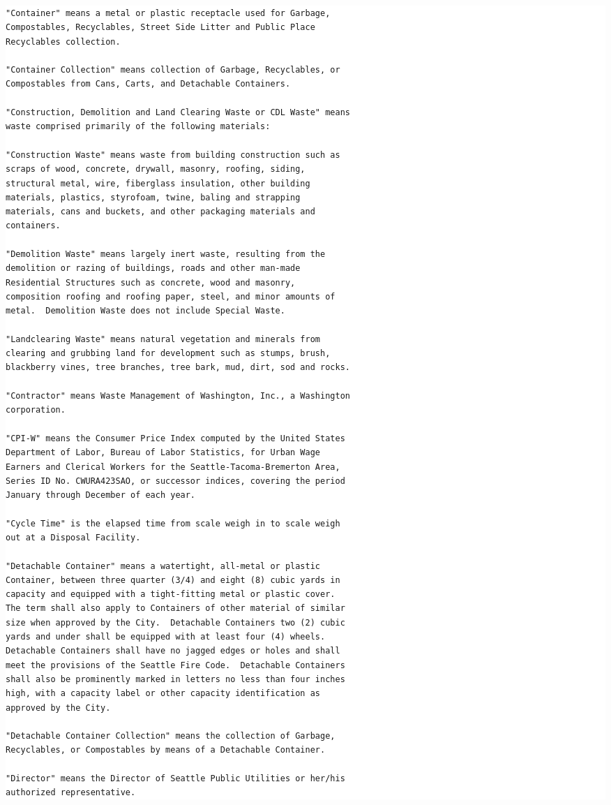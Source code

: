     "Container" means a metal or plastic receptacle used for Garbage,  
    Compostables, Recyclables, Street Side Litter and Public Place  
    Recyclables collection.  
  
    "Container Collection" means collection of Garbage, Recyclables, or  
    Compostables from Cans, Carts, and Detachable Containers.  
  
    "Construction, Demolition and Land Clearing Waste or CDL Waste" means  
    waste comprised primarily of the following materials:  
  
    "Construction Waste" means waste from building construction such as  
    scraps of wood, concrete, drywall, masonry, roofing, siding,  
    structural metal, wire, fiberglass insulation, other building  
    materials, plastics, styrofoam, twine, baling and strapping  
    materials, cans and buckets, and other packaging materials and  
    containers.  
  
    "Demolition Waste" means largely inert waste, resulting from the  
    demolition or razing of buildings, roads and other man-made  
    Residential Structures such as concrete, wood and masonry,  
    composition roofing and roofing paper, steel, and minor amounts of  
    metal.  Demolition Waste does not include Special Waste.  
  
    "Landclearing Waste" means natural vegetation and minerals from  
    clearing and grubbing land for development such as stumps, brush,  
    blackberry vines, tree branches, tree bark, mud, dirt, sod and rocks.  
  
    "Contractor" means Waste Management of Washington, Inc., a Washington  
    corporation.  
  
    "CPI-W" means the Consumer Price Index computed by the United States  
    Department of Labor, Bureau of Labor Statistics, for Urban Wage  
    Earners and Clerical Workers for the Seattle-Tacoma-Bremerton Area,  
    Series ID No. CWURA423SAO, or successor indices, covering the period  
    January through December of each year.  
  
    "Cycle Time" is the elapsed time from scale weigh in to scale weigh  
    out at a Disposal Facility.  
  
    "Detachable Container" means a watertight, all-metal or plastic  
    Container, between three quarter (3/4) and eight (8) cubic yards in  
    capacity and equipped with a tight-fitting metal or plastic cover.  
    The term shall also apply to Containers of other material of similar  
    size when approved by the City.  Detachable Containers two (2) cubic  
    yards and under shall be equipped with at least four (4) wheels.  
    Detachable Containers shall have no jagged edges or holes and shall  
    meet the provisions of the Seattle Fire Code.  Detachable Containers  
    shall also be prominently marked in letters no less than four inches  
    high, with a capacity label or other capacity identification as  
    approved by the City.  
  
    "Detachable Container Collection" means the collection of Garbage,  
    Recyclables, or Compostables by means of a Detachable Container.  
  
    "Director" means the Director of Seattle Public Utilities or her/his  
    authorized representative.  
  